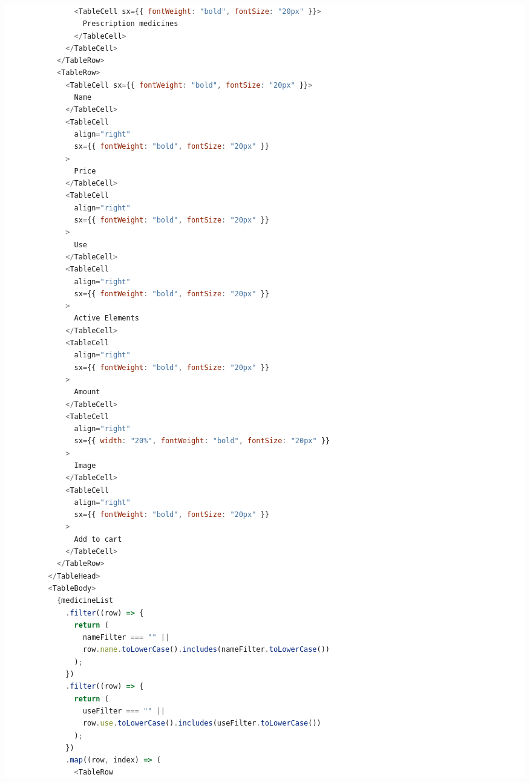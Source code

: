 ```javascript
                <TableCell sx={{ fontWeight: "bold", fontSize: "20px" }}>
                  Prescription medicines
                </TableCell>
              </TableCell>
            </TableRow>
            <TableRow>
              <TableCell sx={{ fontWeight: "bold", fontSize: "20px" }}>
                Name
              </TableCell>
              <TableCell
                align="right"
                sx={{ fontWeight: "bold", fontSize: "20px" }}
              >
                Price
              </TableCell>
              <TableCell
                align="right"
                sx={{ fontWeight: "bold", fontSize: "20px" }}
              >
                Use
              </TableCell>
              <TableCell
                align="right"
                sx={{ fontWeight: "bold", fontSize: "20px" }}
              >
                Active Elements
              </TableCell>
              <TableCell
                align="right"
                sx={{ fontWeight: "bold", fontSize: "20px" }}
              >
                Amount
              </TableCell>
              <TableCell
                align="right"
                sx={{ width: "20%", fontWeight: "bold", fontSize: "20px" }}
              >
                Image
              </TableCell>
              <TableCell
                align="right"
                sx={{ fontWeight: "bold", fontSize: "20px" }}
              >
                Add to cart
              </TableCell>
            </TableRow>
          </TableHead>
          <TableBody>
            {medicineList
              .filter((row) => {
                return (
                  nameFilter === "" ||
                  row.name.toLowerCase().includes(nameFilter.toLowerCase())
                );
              })
              .filter((row) => {
                return (
                  useFilter === "" ||
                  row.use.toLowerCase().includes(useFilter.toLowerCase())
                );
              })
              .map((row, index) => (
                <TableRow
```